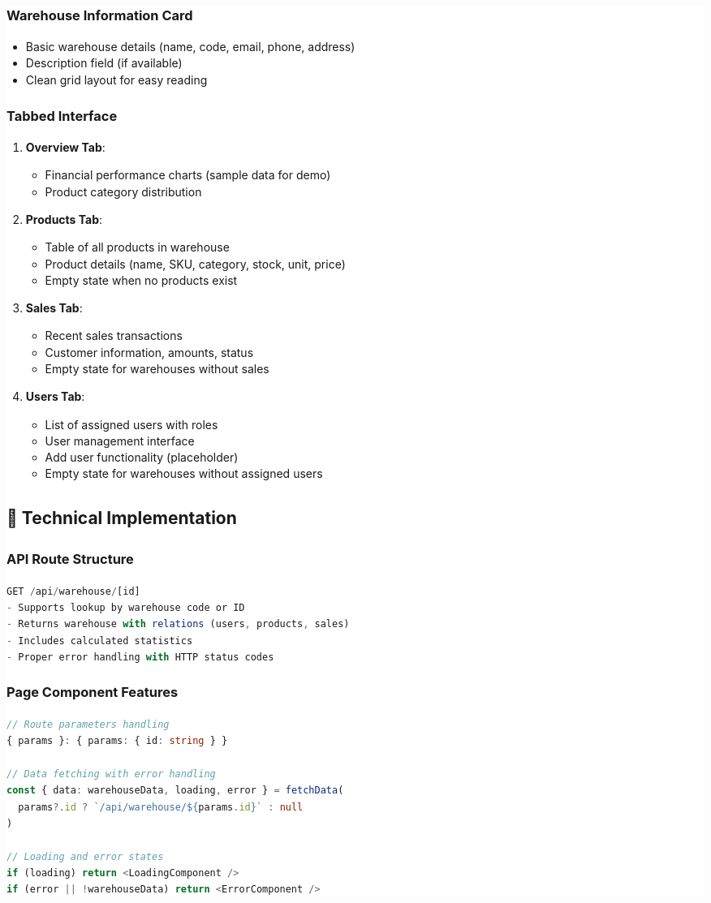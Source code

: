 ### Warehouse Information Card
- Basic warehouse details (name, code, email, phone, address)
- Description field (if available)
- Clean grid layout for easy reading

### Tabbed Interface
1. **Overview Tab**:
   - Financial performance charts (sample data for demo)
   - Product category distribution

2. **Products Tab**:
   - Table of all products in warehouse
   - Product details (name, SKU, category, stock, unit, price)
   - Empty state when no products exist

3. **Sales Tab**:
   - Recent sales transactions
   - Customer information, amounts, status
   - Empty state for warehouses without sales

4. **Users Tab**:
   - List of assigned users with roles
   - User management interface
   - Add user functionality (placeholder)
   - Empty state for warehouses without assigned users

## 🔧 Technical Implementation

### API Route Structure
```typescript
GET /api/warehouse/[id]
- Supports lookup by warehouse code or ID
- Returns warehouse with relations (users, products, sales)
- Includes calculated statistics
- Proper error handling with HTTP status codes
```

### Page Component Features
```typescript
// Route parameters handling
{ params }: { params: { id: string } }

// Data fetching with error handling
const { data: warehouseData, loading, error } = fetchData(
  params?.id ? `/api/warehouse/${params.id}` : null
)

// Loading and error states
if (loading) return <LoadingComponent />
if (error || !warehouseData) return <ErrorComponent />
```
